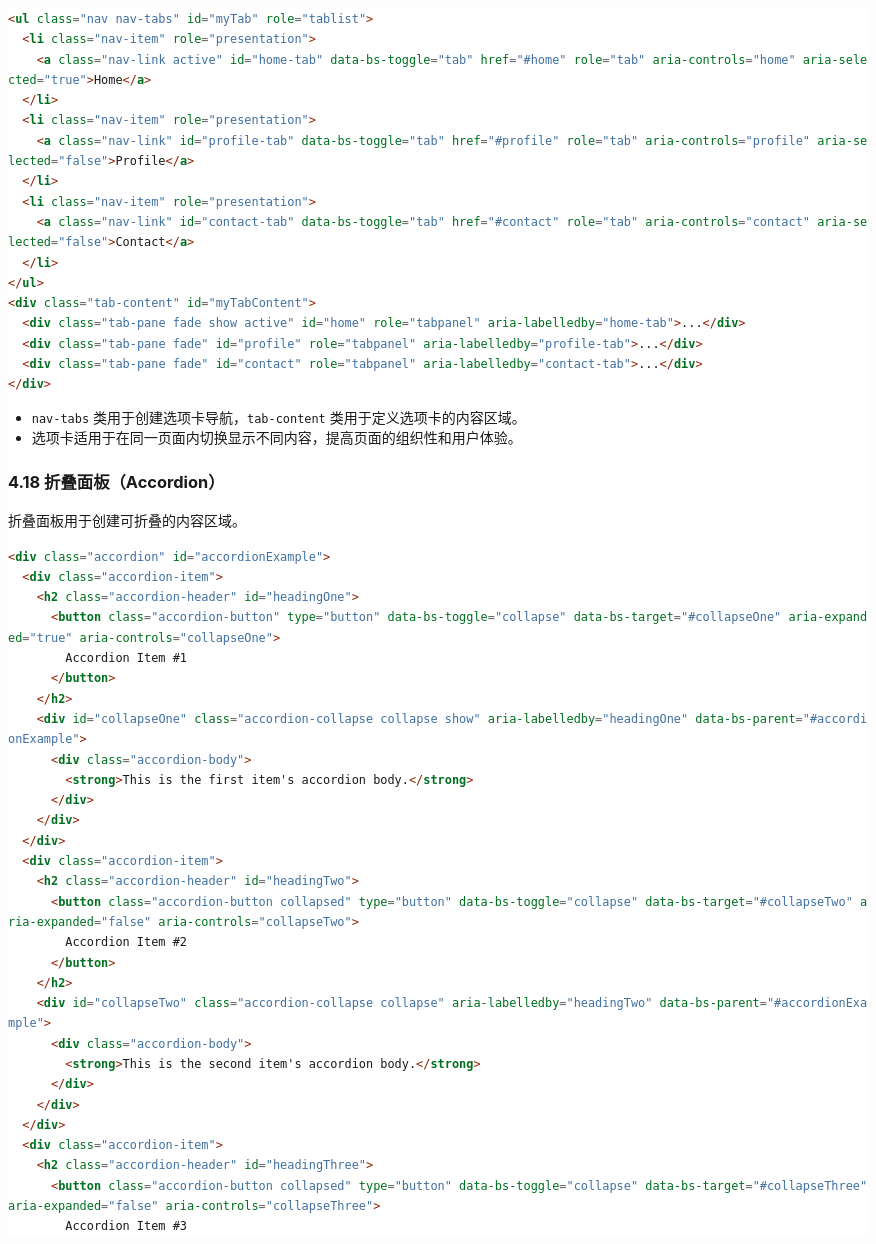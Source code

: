 ```html
<ul class="nav nav-tabs" id="myTab" role="tablist">
  <li class="nav-item" role="presentation">
    <a class="nav-link active" id="home-tab" data-bs-toggle="tab" href="#home" role="tab" aria-controls="home" aria-selected="true">Home</a>
  </li>
  <li class="nav-item" role="presentation">
    <a class="nav-link" id="profile-tab" data-bs-toggle="tab" href="#profile" role="tab" aria-controls="profile" aria-selected="false">Profile</a>
  </li>
  <li class="nav-item" role="presentation">
    <a class="nav-link" id="contact-tab" data-bs-toggle="tab" href="#contact" role="tab" aria-controls="contact" aria-selected="false">Contact</a>
  </li>
</ul>
<div class="tab-content" id="myTabContent">
  <div class="tab-pane fade show active" id="home" role="tabpanel" aria-labelledby="home-tab">...</div>
  <div class="tab-pane fade" id="profile" role="tabpanel" aria-labelledby="profile-tab">...</div>
  <div class="tab-pane fade" id="contact" role="tabpanel" aria-labelledby="contact-tab">...</div>
</div>
```

- `nav-tabs` 类用于创建选项卡导航，`tab-content` 类用于定义选项卡的内容区域。
- 选项卡适用于在同一页面内切换显示不同内容，提高页面的组织性和用户体验。

### 4.18 折叠面板（Accordion）

折叠面板用于创建可折叠的内容区域。

```html
<div class="accordion" id="accordionExample">
  <div class="accordion-item">
    <h2 class="accordion-header" id="headingOne">
      <button class="accordion-button" type="button" data-bs-toggle="collapse" data-bs-target="#collapseOne" aria-expanded="true" aria-controls="collapseOne">
        Accordion Item #1
      </button>
    </h2>
    <div id="collapseOne" class="accordion-collapse collapse show" aria-labelledby="headingOne" data-bs-parent="#accordionExample">
      <div class="accordion-body">
        <strong>This is the first item's accordion body.</strong>
      </div>
    </div>
  </div>
  <div class="accordion-item">
    <h2 class="accordion-header" id="headingTwo">
      <button class="accordion-button collapsed" type="button" data-bs-toggle="collapse" data-bs-target="#collapseTwo" aria-expanded="false" aria-controls="collapseTwo">
        Accordion Item #2
      </button>
    </h2>
    <div id="collapseTwo" class="accordion-collapse collapse" aria-labelledby="headingTwo" data-bs-parent="#accordionExample">
      <div class="accordion-body">
        <strong>This is the second item's accordion body.</strong>
      </div>
    </div>
  </div>
  <div class="accordion-item">
    <h2 class="accordion-header" id="headingThree">
      <button class="accordion-button collapsed" type="button" data-bs-toggle="collapse" data-bs-target="#collapseThree" aria-expanded="false" aria-controls="collapseThree">
        Accordion Item #3
```